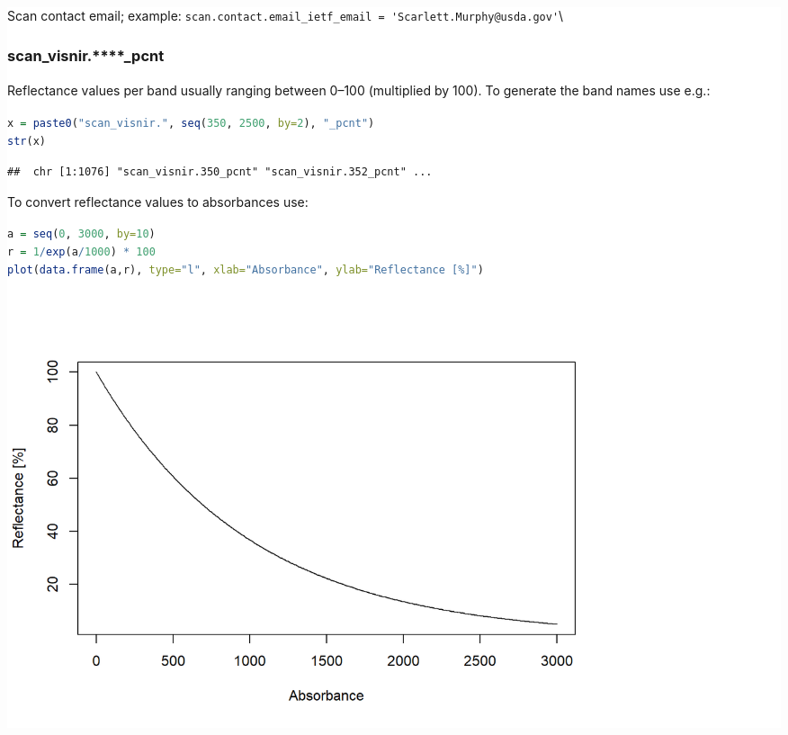 Scan contact email; example: `scan.contact.email_ietf_email = 'Scarlett.Murphy@usda.gov'`\

### scan_visnir.****_pcnt

Reflectance values per band usually ranging between 0–100 (multiplied by 100).
To generate the band names use e.g.:


```r
x = paste0("scan_visnir.", seq(350, 2500, by=2), "_pcnt")
str(x)
```

```
##  chr [1:1076] "scan_visnir.350_pcnt" "scan_visnir.352_pcnt" ...
```

To convert reflectance values to absorbances use:


```r
a = seq(0, 3000, by=10)
r = 1/exp(a/1000) * 100
plot(data.frame(a,r), type="l", xlab="Absorbance", ylab="Reflectance [%]")
```

<img src="020-variables_list_files/figure-html/unnamed-chunk-5-1.png" width="672" />
